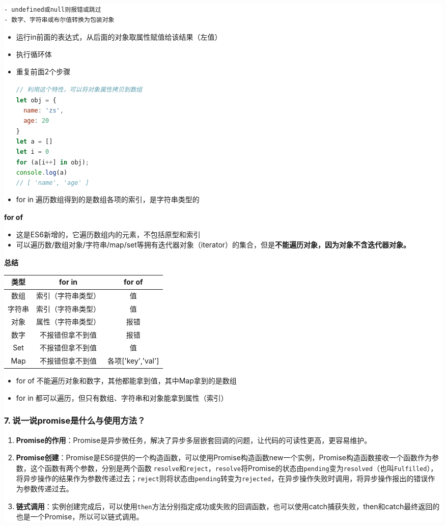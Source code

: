     - undefined或null则报错或跳过
    - 数字、字符串或布尔值转换为包装对象
  
  - 运行in前面的表达式，从后面的对象取属性赋值给该结果（左值）
  
  - 执行循环体
  
  - 重复前面2个步骤
    
    ```js
    // 利用这个特性，可以将对象属性拷贝到数组
    let obj = {
      name: 'zs',
      age: 20
    }
    let a = []
    let i = 0
    for (a[i++] in obj);
    console.log(a)
    // [ 'name', 'age' ]
    ```

- for in 遍历数组得到的是数组各项的索引，是字符串类型的

**for of**

- 这是ES6新增的，它遍历数组内的元素，不包括原型和索引
- 可以遍历数/数组对象/字符串/map/set等拥有迭代器对象（iterator）的集合，但是**不能遍历对象，因为对象不含迭代器对象。**

**总结**

| 类型  | for in    | for of          |
|:---:|:---------:|:---------------:|
| 数组  | 索引（字符串类型） | 值               |
| 字符串 | 索引（字符串类型） | 值               |
| 对象  | 属性（字符串类型） | 报错              |
| 数字  | 不报错但拿不到值  | 报错              |
| Set | 不报错但拿不到值  | 值               |
| Map | 不报错但拿不到值  | 各项['key','val'] |

- for of 不能遍历对象和数字，其他都能拿到值，其中Map拿到的是数组

- for in 都可以遍历，但只有数组、字符串和对象能拿到属性（索引）

### 7. 说一说promise是什么与使用方法？

1. **Promise的作用**：Promise是异步微任务，解决了异步多层嵌套回调的问题，让代码的可读性更高，更容易维护。

2. **Promise创建**：Promise是ES6提供的一个构造函数，可以使用Promise构造函数new一个实例，Promise构造函数接收一个函数作为参数，这个函数有两个参数，分别是两个函数 `resolve`和`reject`，`resolve`将Promise的状态由`pending`变为`resolved`（也叫`Fulfilled`），将异步操作的结果作为参数传递过去；`reject`则将状态由`pending`转变为`rejected`，在异步操作失败时调用，将异步操作报出的错误作为参数传递过去。

3. **链式调用**：实例创建完成后，可以使用`then`方法分别指定成功或失败的回调函数，也可以使用catch捕获失败，then和catch最终返回的也是一个Promise，所以可以链式调用。
